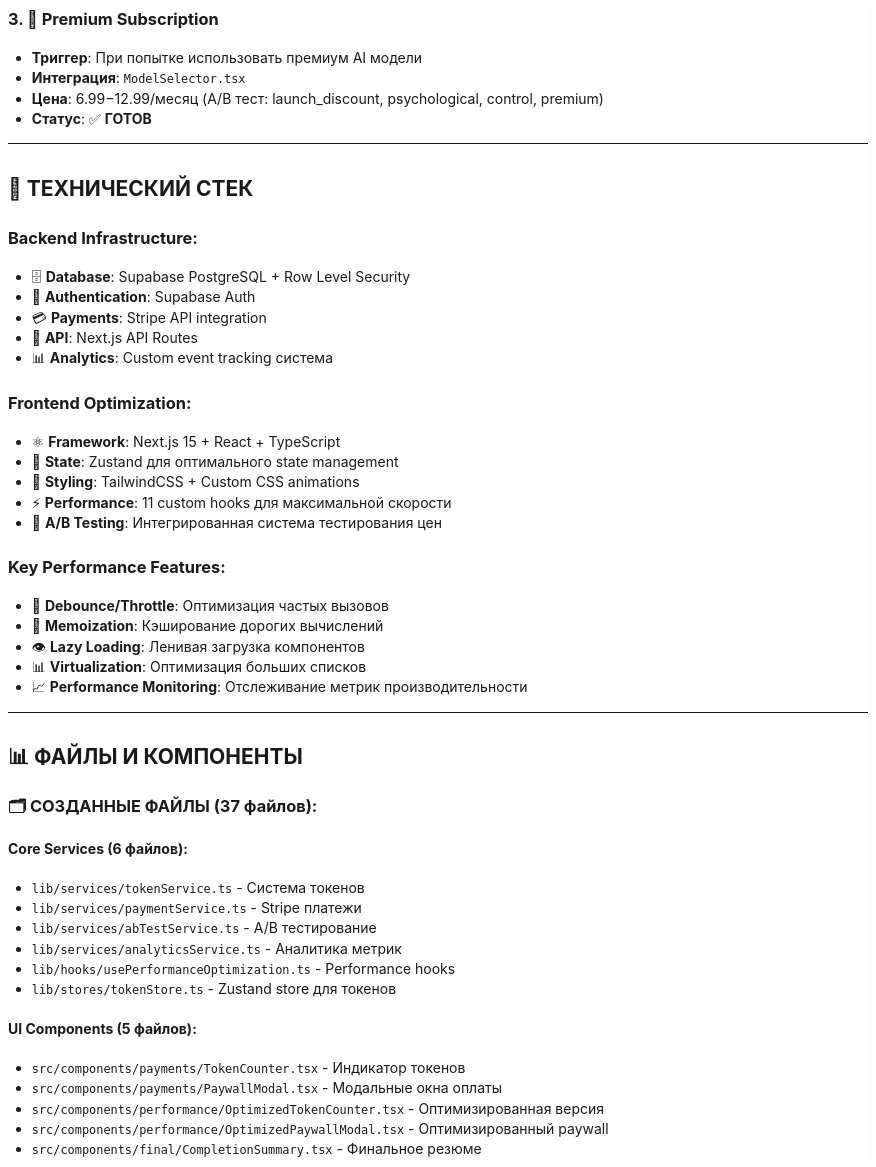 ### 3. **👑 Premium Subscription**
- **Триггер**: При попытке использовать премиум AI модели
- **Интеграция**: `ModelSelector.tsx`
- **Цена**: $6.99-$12.99/месяц (A/B тест: launch_discount, psychological, control, premium)
- **Статус**: ✅ **ГОТОВ**

---

## 🔧 ТЕХНИЧЕСКИЙ СТЕК

### **Backend Infrastructure:**
- 🗄️ **Database**: Supabase PostgreSQL + Row Level Security
- 🔐 **Authentication**: Supabase Auth
- 💳 **Payments**: Stripe API integration
- 🚀 **API**: Next.js API Routes
- 📊 **Analytics**: Custom event tracking система

### **Frontend Optimization:**
- ⚛️ **Framework**: Next.js 15 + React + TypeScript
- 🏪 **State**: Zustand для оптимального state management
- 🎨 **Styling**: TailwindCSS + Custom CSS animations
- ⚡ **Performance**: 11 custom hooks для максимальной скорости
- 🧪 **A/B Testing**: Интегрированная система тестирования цен

### **Key Performance Features:**
- 🔄 **Debounce/Throttle**: Оптимизация частых вызовов
- 💾 **Memoization**: Кэширование дорогих вычислений
- 👁️ **Lazy Loading**: Ленивая загрузка компонентов
- 📊 **Virtualization**: Оптимизация больших списков
- 📈 **Performance Monitoring**: Отслеживание метрик производительности

---

## 📊 ФАЙЛЫ И КОМПОНЕНТЫ

### **🗂️ СОЗДАННЫЕ ФАЙЛЫ (37 файлов):**

#### **Core Services (6 файлов):**
- `lib/services/tokenService.ts` - Система токенов
- `lib/services/paymentService.ts` - Stripe платежи  
- `lib/services/abTestService.ts` - A/B тестирование
- `lib/services/analyticsService.ts` - Аналитика метрик
- `lib/hooks/usePerformanceOptimization.ts` - Performance hooks
- `lib/stores/tokenStore.ts` - Zustand store для токенов

#### **UI Components (5 файлов):**
- `src/components/payments/TokenCounter.tsx` - Индикатор токенов
- `src/components/payments/PaywallModal.tsx` - Модальные окна оплаты
- `src/components/performance/OptimizedTokenCounter.tsx` - Оптимизированная версия
- `src/components/performance/OptimizedPaywallModal.tsx` - Оптимизированный paywall
- `src/components/final/CompletionSummary.tsx` - Финальное резюме
